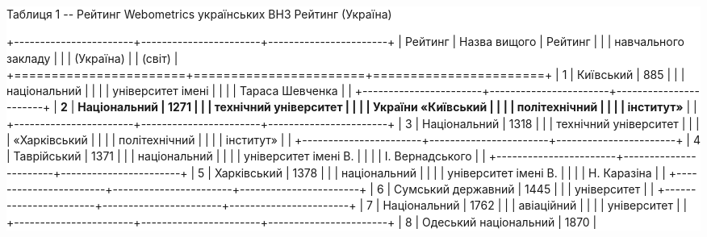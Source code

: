 Таблиця 1 -- Рейтинг Webometrics українських ВНЗ Рейтинг (Україна)

+-----------------------+-----------------------+-----------------------+
| Рейтинг               | Назва вищого          | Рейтинг               |
|                       | навчального закладу   |                       |
| (Україна)             |                       | (світ)                |
+=======================+=======================+=======================+
| 1                     | Київський             | 885                   |
|                       | національний          |                       |
|                       | університет імені     |                       |
|                       | Тараса Шевченка       |                       |
+-----------------------+-----------------------+-----------------------+
| **2**                 | **Національний        | **1271**              |
|                       | технічний університет |                       |
|                       | України «Київський    |                       |
|                       | політехнічний         |                       |
|                       | інститут»**           |                       |
+-----------------------+-----------------------+-----------------------+
| 3                     | Національний          | 1318                  |
|                       | технічний університет |                       |
|                       | «Харківський          |                       |
|                       | політехнічний         |                       |
|                       | інститут»             |                       |
+-----------------------+-----------------------+-----------------------+
| 4                     | Таврійський           | 1371                  |
|                       | національний          |                       |
|                       | університет імені В.  |                       |
|                       | І. Вернадського       |                       |
+-----------------------+-----------------------+-----------------------+
| 5                     | Харківський           | 1378                  |
|                       | національний          |                       |
|                       | університет імені В.  |                       |
|                       | Н. Каразіна           |                       |
+-----------------------+-----------------------+-----------------------+
| 6                     | Сумський державний    | 1445                  |
|                       | університет           |                       |
+-----------------------+-----------------------+-----------------------+
| 7                     | Національний          | 1762                  |
|                       | авіаційний            |                       |
|                       | університет           |                       |
+-----------------------+-----------------------+-----------------------+
| 8                     | Одеський національний | 1870                  |
